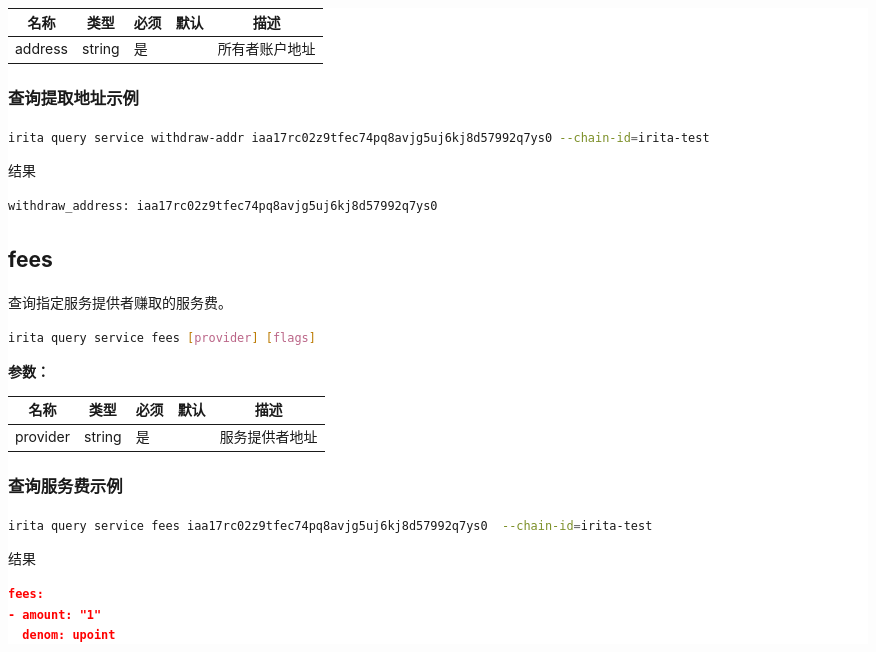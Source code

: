 | 名称    | 类型   | 必须 | 默认 | 描述           |
| ------- | ------ | ---- | ---- | -------------- |
| address | string | 是   |      | 所有者账户地址 |

### 查询提取地址示例

```bash
irita query service withdraw-addr iaa17rc02z9tfec74pq8avjg5uj6kj8d57992q7ys0 --chain-id=irita-test
```

结果

```text
withdraw_address: iaa17rc02z9tfec74pq8avjg5uj6kj8d57992q7ys0
```

## fees

查询指定服务提供者赚取的服务费。

```bash
irita query service fees [provider] [flags]
```

**参数：**

| 名称     | 类型   | 必须 | 默认 | 描述           |
| -------- | ------ | ---- | ---- | -------------- |
| provider | string | 是   |      | 服务提供者地址 |

### 查询服务费示例

```bash
irita query service fees iaa17rc02z9tfec74pq8avjg5uj6kj8d57992q7ys0  --chain-id=irita-test
```

结果

```json
fees:
- amount: "1"
  denom: upoint
```

